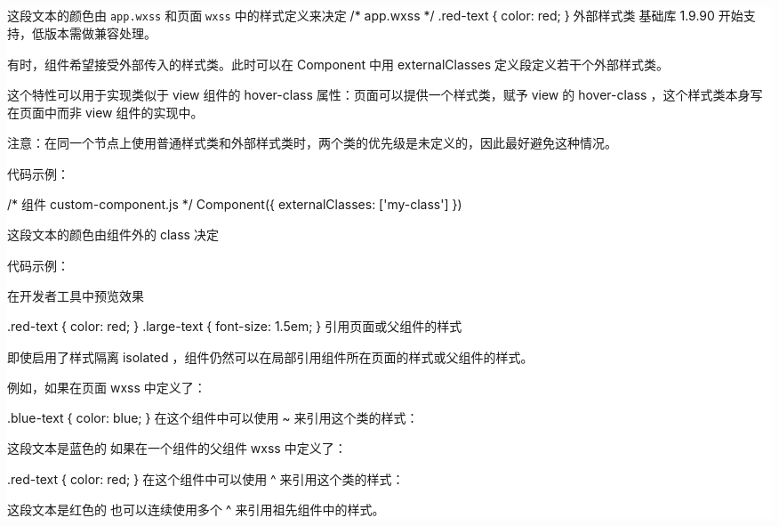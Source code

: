   <text class="red-text">这段文本的颜色由 `app.wxss` 和页面 `wxss` 中的样式定义来决定</text>
  /* app.wxss */
  .red-text {
    color: red;
  }
  外部样式类
  基础库 1.9.90 开始支持，低版本需做兼容处理。
  
  有时，组件希望接受外部传入的样式类。此时可以在 Component 中用 externalClasses 定义段定义若干个外部样式类。
  
  这个特性可以用于实现类似于 view 组件的 hover-class 属性：页面可以提供一个样式类，赋予 view 的 hover-class ，这个样式类本身写在页面中而非 view 组件的实现中。
  
  注意：在同一个节点上使用普通样式类和外部样式类时，两个类的优先级是未定义的，因此最好避免这种情况。
  
  代码示例：
  
  /* 组件 custom-component.js */
  Component({
    externalClasses: ['my-class']
  })
  
  <custom-component class="my-class">这段文本的颜色由组件外的 class 决定</custom-component>
  
  代码示例：
  
  在开发者工具中预览效果
  
  
  <custom-component my-class="red-text" />
  <custom-component my-class="large-text" />
  <custom-component my-class="red-text large-text" />
  .red-text {
    color: red;
  }
  .large-text {
    font-size: 1.5em;
  }
  引用页面或父组件的样式
  
  即使启用了样式隔离 isolated ，组件仍然可以在局部引用组件所在页面的样式或父组件的样式。
  
  例如，如果在页面 wxss 中定义了：
  
  .blue-text {
    color: blue;
  }
  在这个组件中可以使用 ~ 来引用这个类的样式：
  
  <view class="~blue-text"> 这段文本是蓝色的 </view>
  如果在一个组件的父组件 wxss 中定义了：
  
  .red-text {
    color: red;
  }
  在这个组件中可以使用 ^ 来引用这个类的样式：
  
  <view class="^red-text"> 这段文本是红色的 </view>
  也可以连续使用多个 ^ 来引用祖先组件中的样式。
  